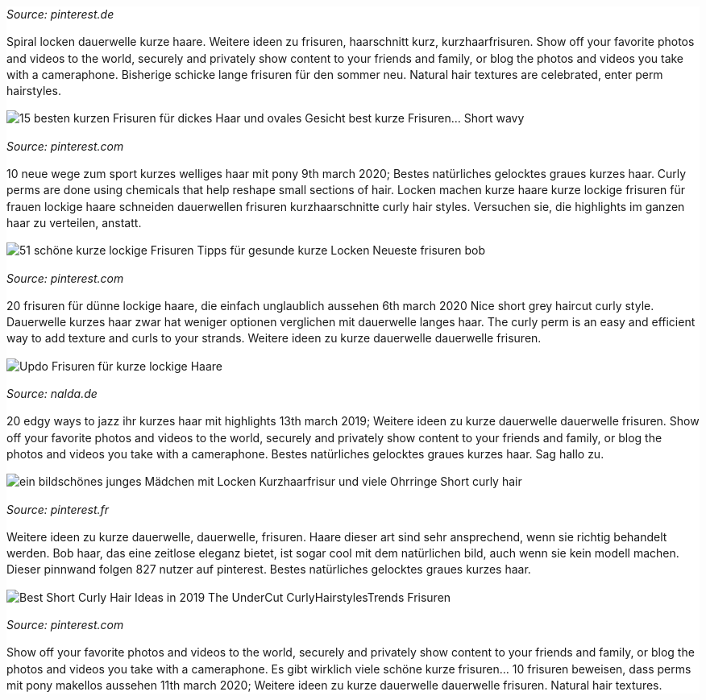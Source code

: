 *Source: pinterest.de*

Spiral locken dauerwelle kurze haare. Weitere ideen zu frisuren, haarschnitt kurz, kurzhaarfrisuren. Show off your favorite photos and videos to the world, securely and privately show content to your friends and family, or blog the photos and videos you take with a cameraphone. Bisherige schicke lange frisuren für den sommer neu. Natural hair textures are celebrated, enter perm hairstyles.


![15 besten kurzen Frisuren für dickes Haar und ovales Gesicht best kurze Frisuren… Short wavy](https://i.pinimg.com/originals/35/8a/3e/358a3ed9b06dd9e5bfda5556403ee964.jpg "15 besten kurzen Frisuren für dickes Haar und ovales Gesicht best kurze Frisuren… Short wavy")

*Source: pinterest.com*

10 neue wege zum sport kurzes welliges haar mit pony 9th march 2020; Bestes natürliches gelocktes graues kurzes haar. Curly perms are done using chemicals that help reshape small sections of hair. Locken machen kurze haare kurze lockige frisuren für frauen lockige haare schneiden dauerwellen frisuren kurzhaarschnitte curly hair styles. Versuchen sie, die highlights im ganzen haar zu verteilen, anstatt.


![51 schöne kurze lockige Frisuren Tipps für gesunde kurze Locken Neueste frisuren bob](https://i.pinimg.com/originals/69/a1/a4/69a1a44156b6a956696d759facfe3e26.jpg "51 schöne kurze lockige Frisuren Tipps für gesunde kurze Locken Neueste frisuren bob")

*Source: pinterest.com*

20 frisuren für dünne lockige haare, die einfach unglaublich aussehen 6th march 2020 Nice short grey haircut curly style. Dauerwelle kurzes haar zwar hat weniger optionen verglichen mit dauerwelle langes haar. The curly perm is an easy and efficient way to add texture and curls to your strands. Weitere ideen zu kurze dauerwelle dauerwelle frisuren.


![Updo Frisuren für kurze lockige Haare](https://i2.wp.com/nalda.de/images5/1021/updo-hairstyles-for-short-curly-hair/updo-hairstyles-for-short-curly-hair-11_3.jpg "Updo Frisuren für kurze lockige Haare")

*Source: nalda.de*

20 edgy ways to jazz ihr kurzes haar mit highlights 13th march 2019; Weitere ideen zu kurze dauerwelle dauerwelle frisuren. Show off your favorite photos and videos to the world, securely and privately show content to your friends and family, or blog the photos and videos you take with a cameraphone. Bestes natürliches gelocktes graues kurzes haar. Sag hallo zu.


![ein bildschönes junges Mädchen mit Locken Kurzhaarfrisur und viele Ohrringe Short curly hair](https://i.pinimg.com/originals/d6/7e/3e/d67e3eb8609c3488b00f647899d4c8a7.jpg "ein bildschönes junges Mädchen mit Locken Kurzhaarfrisur und viele Ohrringe Short curly hair")

*Source: pinterest.fr*

Weitere ideen zu kurze dauerwelle, dauerwelle, frisuren. Haare dieser art sind sehr ansprechend, wenn sie richtig behandelt werden. Bob haar, das eine zeitlose eleganz bietet, ist sogar cool mit dem natürlichen bild, auch wenn sie kein modell machen. Dieser pinnwand folgen 827 nutzer auf pinterest. Bestes natürliches gelocktes graues kurzes haar.


![Best Short Curly Hair Ideas in 2019 The UnderCut CurlyHairstylesTrends Frisuren](https://i.pinimg.com/originals/a5/78/89/a578898bd55cd7b0228855e054d64118.jpg "Best Short Curly Hair Ideas in 2019 The UnderCut CurlyHairstylesTrends Frisuren")

*Source: pinterest.com*

Show off your favorite photos and videos to the world, securely and privately show content to your friends and family, or blog the photos and videos you take with a cameraphone. Es gibt wirklich viele schöne kurze frisuren… 10 frisuren beweisen, dass perms mit pony makellos aussehen 11th march 2020; Weitere ideen zu kurze dauerwelle dauerwelle frisuren. Natural hair textures.
